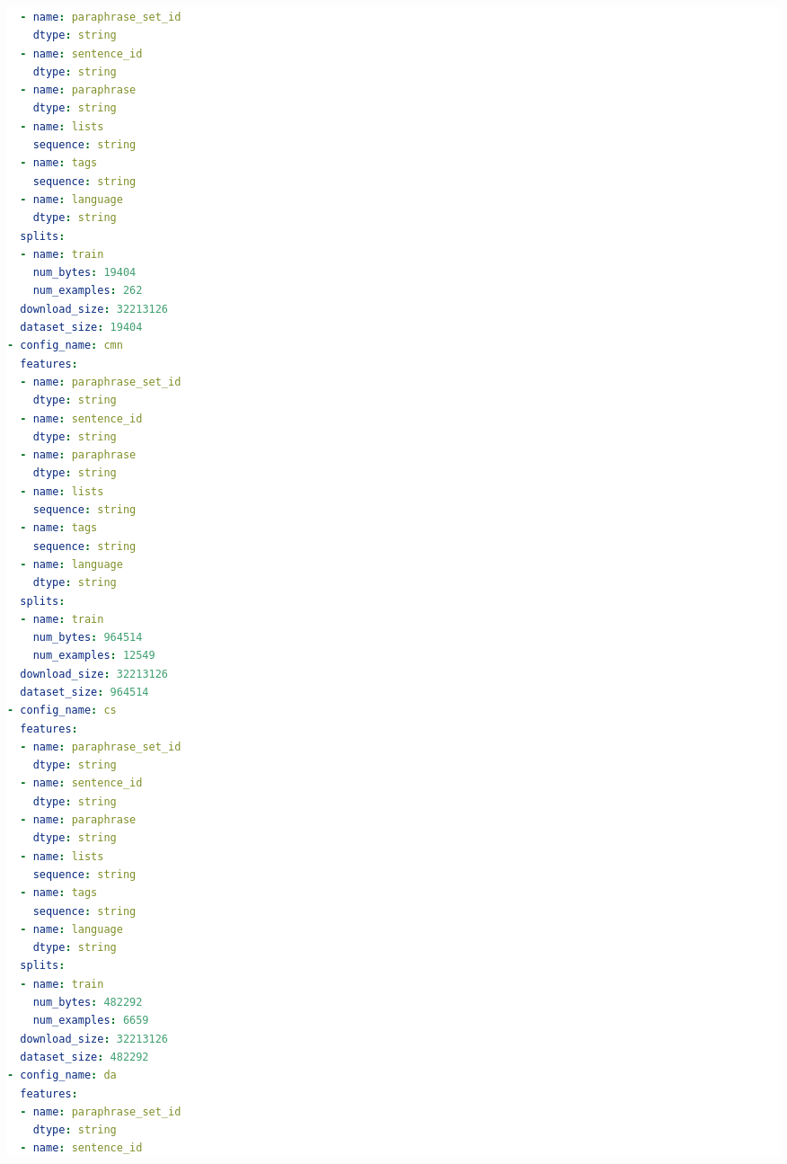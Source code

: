 ```yaml
  - name: paraphrase_set_id
    dtype: string
  - name: sentence_id
    dtype: string
  - name: paraphrase
    dtype: string
  - name: lists
    sequence: string
  - name: tags
    sequence: string
  - name: language
    dtype: string
  splits:
  - name: train
    num_bytes: 19404
    num_examples: 262
  download_size: 32213126
  dataset_size: 19404
- config_name: cmn
  features:
  - name: paraphrase_set_id
    dtype: string
  - name: sentence_id
    dtype: string
  - name: paraphrase
    dtype: string
  - name: lists
    sequence: string
  - name: tags
    sequence: string
  - name: language
    dtype: string
  splits:
  - name: train
    num_bytes: 964514
    num_examples: 12549
  download_size: 32213126
  dataset_size: 964514
- config_name: cs
  features:
  - name: paraphrase_set_id
    dtype: string
  - name: sentence_id
    dtype: string
  - name: paraphrase
    dtype: string
  - name: lists
    sequence: string
  - name: tags
    sequence: string
  - name: language
    dtype: string
  splits:
  - name: train
    num_bytes: 482292
    num_examples: 6659
  download_size: 32213126
  dataset_size: 482292
- config_name: da
  features:
  - name: paraphrase_set_id
    dtype: string
  - name: sentence_id
```